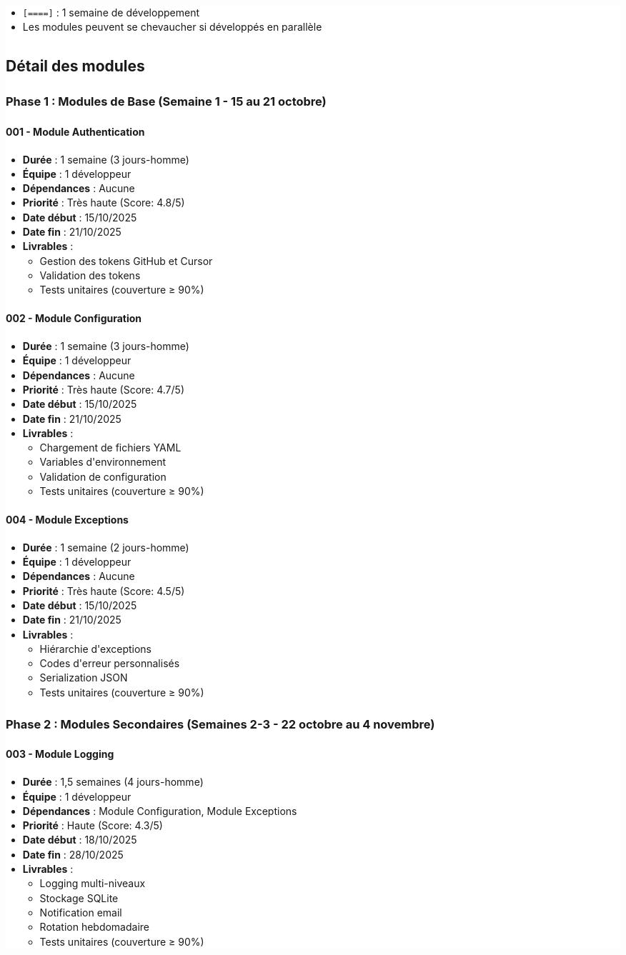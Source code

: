 - `[====]` : 1 semaine de développement
- Les modules peuvent se chevaucher si développés en parallèle

## Détail des modules

### Phase 1 : Modules de Base (Semaine 1 - 15 au 21 octobre)

#### 001 - Module Authentication
- **Durée** : 1 semaine (3 jours-homme)
- **Équipe** : 1 développeur
- **Dépendances** : Aucune
- **Priorité** : Très haute (Score: 4.8/5)
- **Date début** : 15/10/2025
- **Date fin** : 21/10/2025
- **Livrables** :
  - Gestion des tokens GitHub et Cursor
  - Validation des tokens
  - Tests unitaires (couverture ≥ 90%)

#### 002 - Module Configuration
- **Durée** : 1 semaine (3 jours-homme)
- **Équipe** : 1 développeur
- **Dépendances** : Aucune
- **Priorité** : Très haute (Score: 4.7/5)
- **Date début** : 15/10/2025
- **Date fin** : 21/10/2025
- **Livrables** :
  - Chargement de fichiers YAML
  - Variables d'environnement
  - Validation de configuration
  - Tests unitaires (couverture ≥ 90%)

#### 004 - Module Exceptions
- **Durée** : 1 semaine (2 jours-homme)
- **Équipe** : 1 développeur
- **Dépendances** : Aucune
- **Priorité** : Très haute (Score: 4.5/5)
- **Date début** : 15/10/2025
- **Date fin** : 21/10/2025
- **Livrables** :
  - Hiérarchie d'exceptions
  - Codes d'erreur personnalisés
  - Serialization JSON
  - Tests unitaires (couverture ≥ 90%)

### Phase 2 : Modules Secondaires (Semaines 2-3 - 22 octobre au 4 novembre)

#### 003 - Module Logging
- **Durée** : 1,5 semaines (4 jours-homme)
- **Équipe** : 1 développeur
- **Dépendances** : Module Configuration, Module Exceptions
- **Priorité** : Haute (Score: 4.3/5)
- **Date début** : 18/10/2025
- **Date fin** : 28/10/2025
- **Livrables** :
  - Logging multi-niveaux
  - Stockage SQLite
  - Notification email
  - Rotation hebdomadaire
  - Tests unitaires (couverture ≥ 90%)
